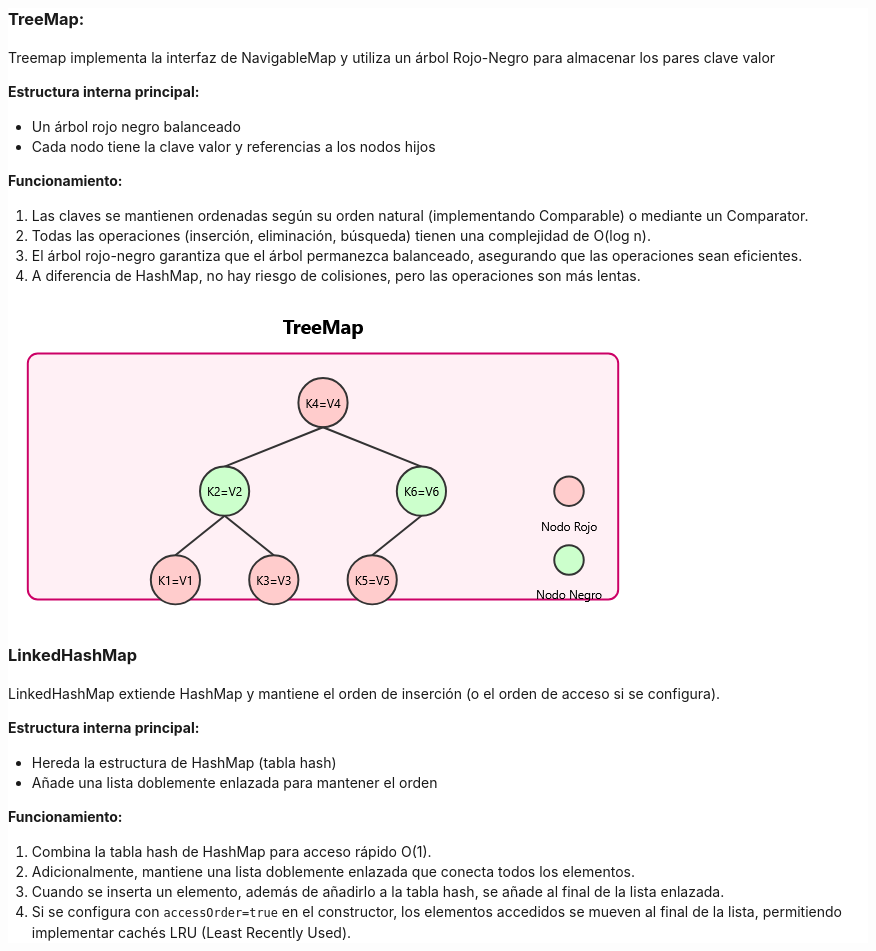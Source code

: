 ### TreeMap:

Treemap implementa la interfaz de NavigableMap y utiliza un árbol Rojo-Negro para almacenar los pares clave valor

**Estructura interna principal:** 

- Un árbol rojo negro balanceado
- Cada nodo tiene la clave valor y referencias a los nodos hijos

**Funcionamiento:** 

1. Las claves se mantienen ordenadas según su orden natural (implementando Comparable) o mediante un Comparator.
2. Todas las operaciones (inserción, eliminación, búsqueda) tienen una complejidad de O(log n).
3. El árbol rojo-negro garantiza que el árbol permanezca balanceado, asegurando que las operaciones sean eficientes.
4. A diferencia de HashMap, no hay riesgo de colisiones, pero las operaciones son más lentas.

![image.png](src/Java%20Avanzado/image%201.png)

### LinkedHashMap

LinkedHashMap extiende HashMap y mantiene el orden de inserción (o el orden de acceso si se configura).

**Estructura interna principal:**

- Hereda la estructura de HashMap (tabla hash)
- Añade una lista doblemente enlazada para mantener el orden

**Funcionamiento:**

1. Combina la tabla hash de HashMap para acceso rápido O(1).
2. Adicionalmente, mantiene una lista doblemente enlazada que conecta todos los elementos.
3. Cuando se inserta un elemento, además de añadirlo a la tabla hash, se añade al final de la lista enlazada.
4. Si se configura con `accessOrder=true` en el constructor, los elementos accedidos se mueven al final de la lista, permitiendo implementar cachés LRU (Least Recently Used).
